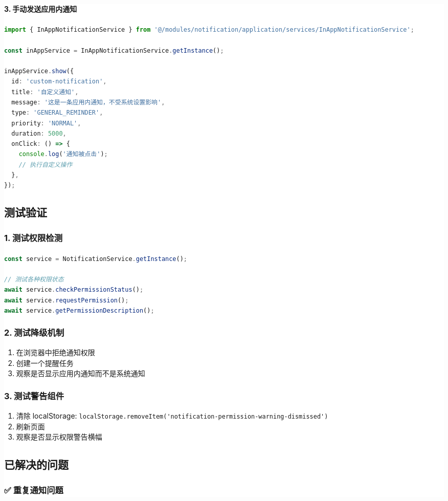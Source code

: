 #### 3. 手动发送应用内通知

```typescript
import { InAppNotificationService } from '@/modules/notification/application/services/InAppNotificationService';

const inAppService = InAppNotificationService.getInstance();

inAppService.show({
  id: 'custom-notification',
  title: '自定义通知',
  message: '这是一条应用内通知，不受系统设置影响',
  type: 'GENERAL_REMINDER',
  priority: 'NORMAL',
  duration: 5000,
  onClick: () => {
    console.log('通知被点击');
    // 执行自定义操作
  },
});
```

## 测试验证

### 1. 测试权限检测

```typescript
const service = NotificationService.getInstance();

// 测试各种权限状态
await service.checkPermissionStatus();
await service.requestPermission();
await service.getPermissionDescription();
```

### 2. 测试降级机制

1. 在浏览器中拒绝通知权限
2. 创建一个提醒任务
3. 观察是否显示应用内通知而不是系统通知

### 3. 测试警告组件

1. 清除 localStorage: `localStorage.removeItem('notification-permission-warning-dismissed')`
2. 刷新页面
3. 观察是否显示权限警告横幅

## 已解决的问题

### ✅ 重复通知问题
